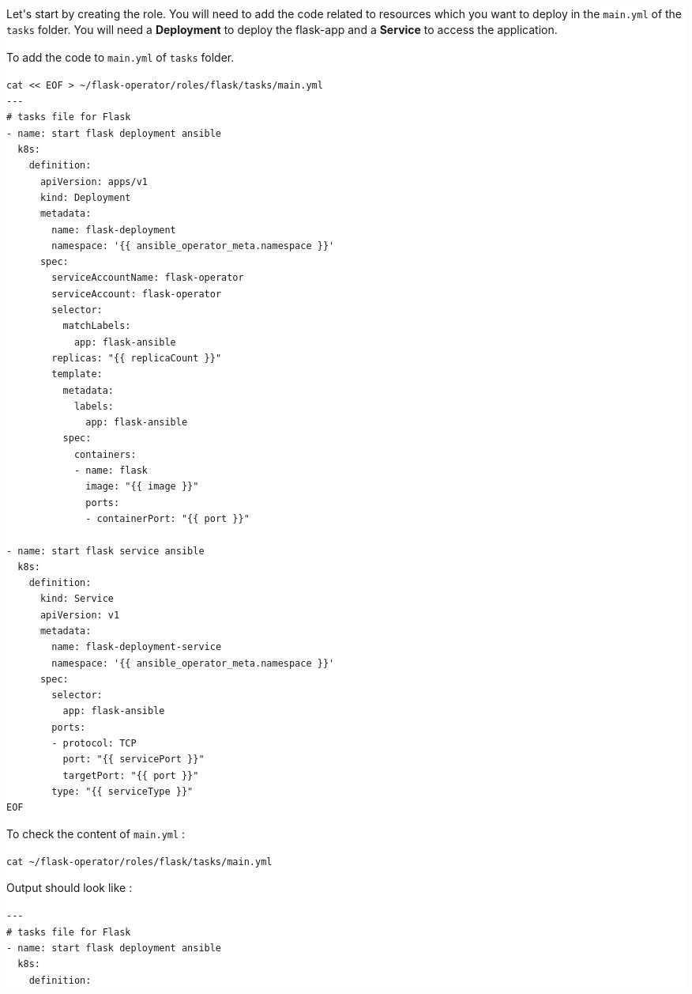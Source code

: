 Let's start by creating the role. You will need to add the code related to resources which you want to deploy in the `main.yml` of the `tasks` folder. You will need a **Deployment** to deploy the flask-app and a **Service** to access the application.


To add the code to `main.yml` of `tasks` folder.
```execute
cat << EOF > ~/flask-operator/roles/flask/tasks/main.yml
---
# tasks file for Flask
- name: start flask deployment ansible
  k8s:
    definition:
      apiVersion: apps/v1
      kind: Deployment
      metadata:
        name: flask-deployment
        namespace: '{{ ansible_operator_meta.namespace }}'
      spec:
        serviceAccountName: flask-operator
        serviceAccount: flask-operator
        selector:
          matchLabels:
            app: flask-ansible
        replicas: "{{ replicaCount }}"
        template:
          metadata:
            labels:
              app: flask-ansible
          spec:
            containers:
            - name: flask
              image: "{{ image }}"
              ports:
              - containerPort: "{{ port }}"

- name: start flask service ansible
  k8s:
    definition:
      kind: Service
      apiVersion: v1
      metadata:
        name: flask-deployment-service
        namespace: '{{ ansible_operator_meta.namespace }}'
      spec:
        selector:
          app: flask-ansible
        ports:
        - protocol: TCP
          port: "{{ servicePort }}"
          targetPort: "{{ port }}"          
        type: "{{ serviceType }}"
EOF
```
To check the content of `main.yml` :
```execute
cat ~/flask-operator/roles/flask/tasks/main.yml
```
Output should look like :
```
---
# tasks file for Flask
- name: start flask deployment ansible
  k8s:
    definition:
```